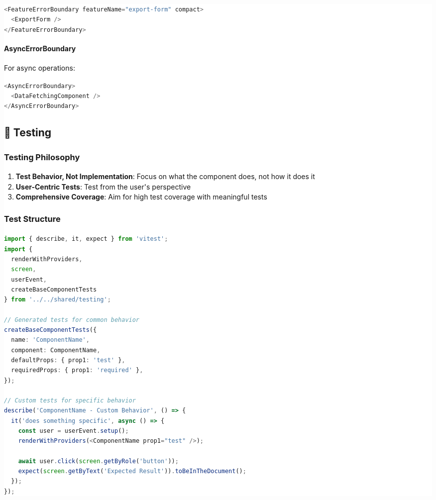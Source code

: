 ```typescript
<FeatureErrorBoundary featureName="export-form" compact>
  <ExportForm />
</FeatureErrorBoundary>
```

#### AsyncErrorBoundary
For async operations:

```typescript
<AsyncErrorBoundary>
  <DataFetchingComponent />
</AsyncErrorBoundary>
```

## 🧪 Testing

### Testing Philosophy

1. **Test Behavior, Not Implementation**: Focus on what the component does, not how it does it
2. **User-Centric Tests**: Test from the user's perspective
3. **Comprehensive Coverage**: Aim for high test coverage with meaningful tests

### Test Structure

```typescript
import { describe, it, expect } from 'vitest';
import { 
  renderWithProviders, 
  screen, 
  userEvent,
  createBaseComponentTests 
} from '../../shared/testing';

// Generated tests for common behavior
createBaseComponentTests({
  name: 'ComponentName',
  component: ComponentName,
  defaultProps: { prop1: 'test' },
  requiredProps: { prop1: 'required' },
});

// Custom tests for specific behavior
describe('ComponentName - Custom Behavior', () => {
  it('does something specific', async () => {
    const user = userEvent.setup();
    renderWithProviders(<ComponentName prop1="test" />);
    
    await user.click(screen.getByRole('button'));
    expect(screen.getByText('Expected Result')).toBeInTheDocument();
  });
});
```
